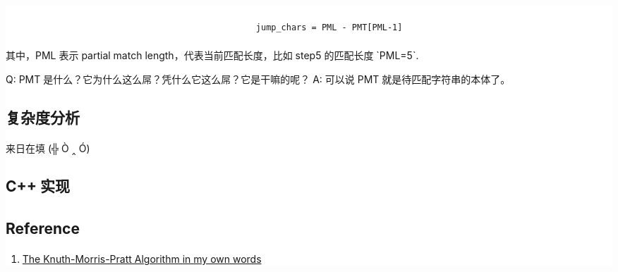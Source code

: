 <div style="text-align:center">
    <code>
        jump_chars = PML - PMT[PML-1]
    </code>
</div>
其中，PML 表示 partial match length，代表当前匹配长度，比如 step5 的匹配长度 `PML=5`.

Q: PMT 是什么？它为什么这么屌？凭什么它这么屌？它是干嘛的呢？
A: 可以说 PMT 就是待匹配字符串的本体了。

## 复杂度分析

来日在填 (╬ Ò ‸ Ó)

## C++ 实现

## Reference

1. [The Knuth-Morris-Pratt Algorithm in my own words][1]


[1]: http://jakeboxer.com/blog/2009/12/13/the-knuth-morris-pratt-algorithm-in-my-own-words/
